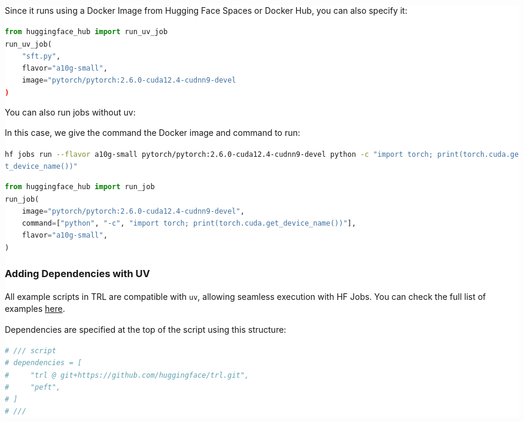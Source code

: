Since it runs using a Docker Image from Hugging Face Spaces or Docker Hub, you can also specify it:

```python
from huggingface_hub import run_uv_job
run_uv_job(
    "sft.py",
    flavor="a10g-small",
    image="pytorch/pytorch:2.6.0-cuda12.4-cudnn9-devel
)
```


</hfoption>
</hfoptions>

You can also run jobs without uv:

<hfoptions id="script_type">
<hfoption id="bash">

In this case, we give the command the Docker image and command to run:

```bash
hf jobs run --flavor a10g-small pytorch/pytorch:2.6.0-cuda12.4-cudnn9-devel python -c "import torch; print(torch.cuda.get_device_name())"
```

</hfoption>
<hfoption id="python">

```python
from huggingface_hub import run_job
run_job(
    image="pytorch/pytorch:2.6.0-cuda12.4-cudnn9-devel",
    command=["python", "-c", "import torch; print(torch.cuda.get_device_name())"],
    flavor="a10g-small",
)
```

</hfoption>
</hfoptions>


### Adding Dependencies with UV

All example scripts in TRL are compatible with `uv`, allowing seamless execution with HF Jobs. You can check the full list of examples [here](example_overview#maintained-examples).  

Dependencies are specified at the top of the script using this structure:

```python
# /// script
# dependencies = [
#     "trl @ git+https://github.com/huggingface/trl.git",
#     "peft",
# ]
# ///
```
